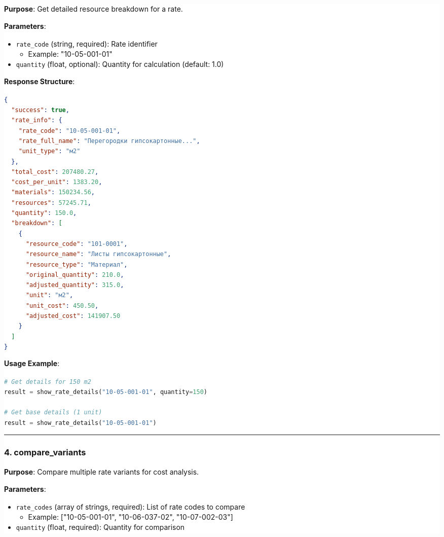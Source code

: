 **Purpose**: Get detailed resource breakdown for a rate.

**Parameters**:
- `rate_code` (string, required): Rate identifier
  - Example: "10-05-001-01"
- `quantity` (float, optional): Quantity for calculation (default: 1.0)

**Response Structure**:
```json
{
  "success": true,
  "rate_info": {
    "rate_code": "10-05-001-01",
    "rate_full_name": "Перегородки гипсокартонные...",
    "unit_type": "м2"
  },
  "total_cost": 207480.27,
  "cost_per_unit": 1383.20,
  "materials": 150234.56,
  "resources": 57245.71,
  "quantity": 150.0,
  "breakdown": [
    {
      "resource_code": "101-0001",
      "resource_name": "Листы гипсокартонные",
      "resource_type": "Материал",
      "original_quantity": 210.0,
      "adjusted_quantity": 315.0,
      "unit": "м2",
      "unit_cost": 450.50,
      "adjusted_cost": 141907.50
    }
  ]
}
```

**Usage Example**:
```python
# Get details for 150 m2
result = show_rate_details("10-05-001-01", quantity=150)

# Get base details (1 unit)
result = show_rate_details("10-05-001-01")
```

---

### 4. compare_variants

**Purpose**: Compare multiple rate variants for cost analysis.

**Parameters**:
- `rate_codes` (array of strings, required): List of rate codes to compare
  - Example: ["10-05-001-01", "10-06-037-02", "10-07-002-03"]
- `quantity` (float, required): Quantity for comparison

